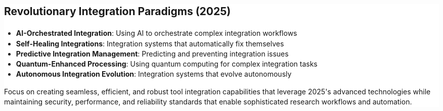 ## Revolutionary Integration Paradigms (2025)
- **AI-Orchestrated Integration**: Using AI to orchestrate complex integration workflows
- **Self-Healing Integrations**: Integration systems that automatically fix themselves
- **Predictive Integration Management**: Predicting and preventing integration issues
- **Quantum-Enhanced Processing**: Using quantum computing for complex integration tasks
- **Autonomous Integration Evolution**: Integration systems that evolve autonomously

Focus on creating seamless, efficient, and robust tool integration capabilities that leverage 2025's advanced technologies while maintaining security, performance, and reliability standards that enable sophisticated research workflows and automation.